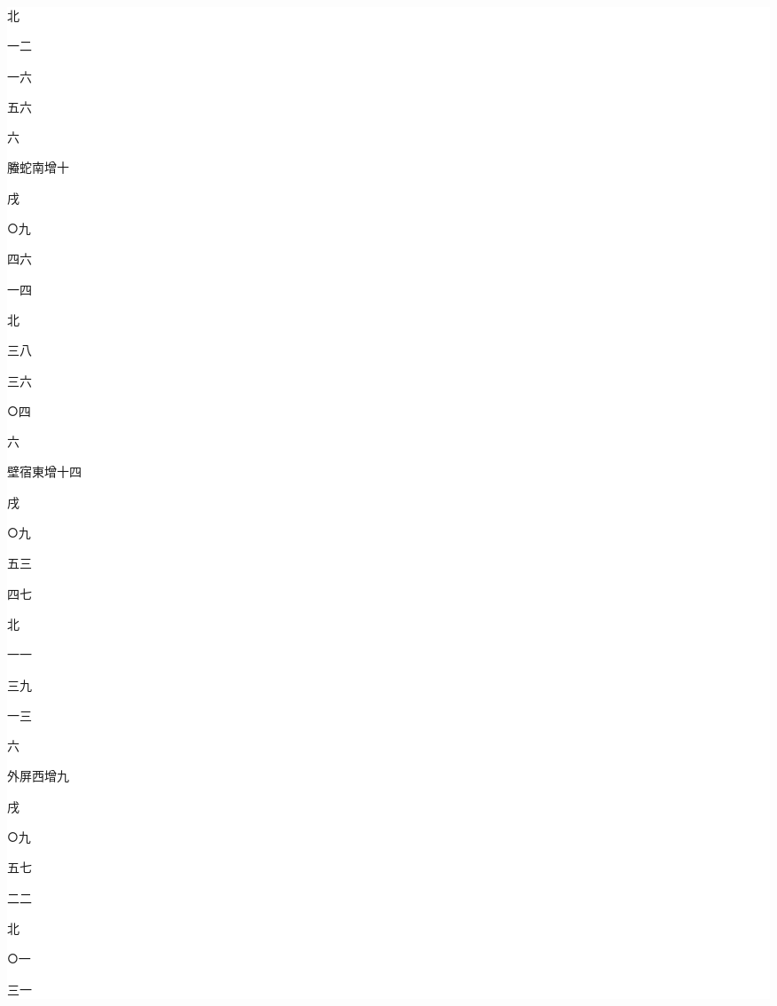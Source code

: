北

一二

一六

五六

六

螣蛇南增十

戌

○九

四六

一四

北

三八

三六

○四

六

壁宿東增十四

戌

○九

五三

四七

北

一一

三九

一三

六

外屏西增九

戌

○九

五七

二二

北

○一

三一
